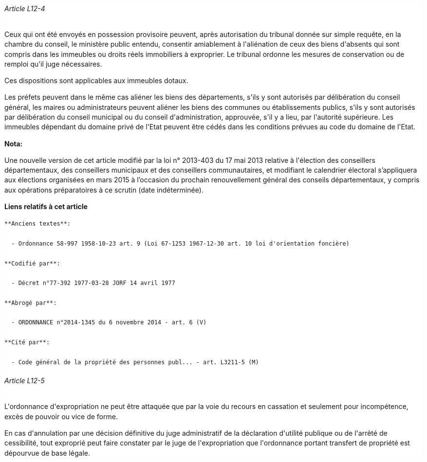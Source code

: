 ###### Article L12-4

Ceux qui ont été envoyés en possession provisoire peuvent, après autorisation du tribunal donnée sur simple requête, en la
chambre du conseil, le ministère public entendu, consentir amiablement à l'aliénation de ceux des biens d'absents qui sont
compris dans les immeubles ou droits réels immobiliers à exproprier. Le tribunal ordonne les mesures de conservation ou de
remploi qu'il juge nécessaires.

Ces dispositions sont applicables aux immeubles dotaux.

Les préfets peuvent dans le même cas aliéner les biens des départements, s'ils y sont autorisés par délibération du conseil
général, les maires ou administrateurs peuvent aliéner les biens des communes ou établissements publics, s'ils y sont
autorisés par délibération du conseil municipal ou du conseil d'administration, approuvée, s'il y a lieu, par l'autorité
supérieure. Les immeubles dépendant du domaine privé de l'Etat peuvent être cédés dans les conditions prévues au code du
domaine de l'Etat.

**Nota:**

Une nouvelle version de cet article modifié par la loi n° 2013-403 du 17 mai 2013 relative à l'élection des conseillers
départementaux, des conseillers municipaux et des conseillers communautaires, et modifiant le calendrier électoral
s’appliquera aux élections organisées en mars 2015 à l’occasion du prochain renouvellement général des conseils
départementaux, y compris aux opérations préparatoires à ce scrutin (date indéterminée).

**Liens relatifs à cet article**

	**Anciens textes**:

	  - Ordonnance 58-997 1958-10-23 art. 9 (Loi 67-1253 1967-12-30 art. 10 loi d'orientation foncière)

	**Codifié par**:

	  - Décret n°77-392 1977-03-28 JORF 14 avril 1977

	**Abrogé par**:

	  - ORDONNANCE n°2014-1345 du 6 novembre 2014 - art. 6 (V)

	**Cité par**:

	  - Code général de la propriété des personnes publ... - art. L3211-5 (M)


###### Article L12-5

L'ordonnance d'expropriation ne peut être attaquée que par la voie du recours en cassation et seulement pour incompétence,
excès de pouvoir ou vice de forme.

En cas d'annulation par une décision définitive du juge administratif de la déclaration d'utilité publique ou de l'arrêté de
cessibilité, tout exproprié peut faire constater par le juge de l'expropriation que l'ordonnance portant transfert de
propriété est dépourvue de base légale.
